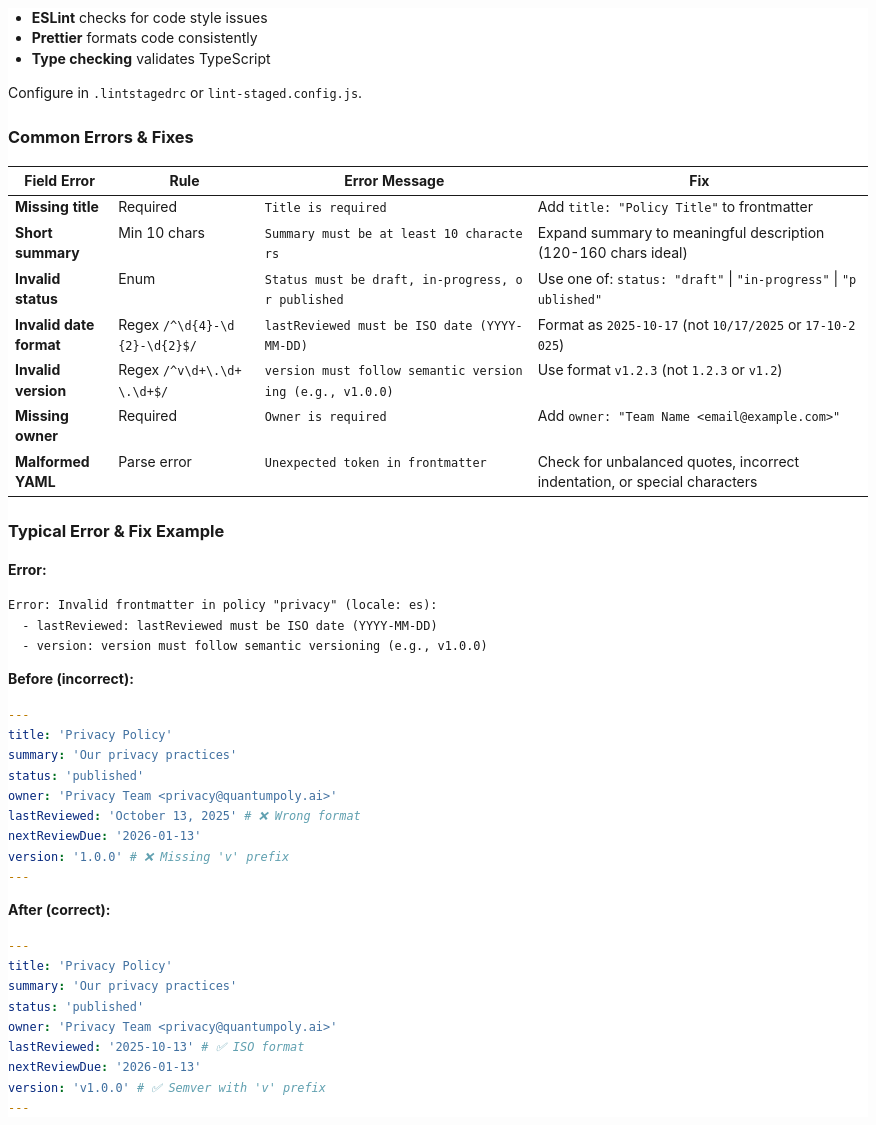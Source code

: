 - **ESLint** checks for code style issues
- **Prettier** formats code consistently
- **Type checking** validates TypeScript

Configure in `.lintstagedrc` or `lint-staged.config.js`.

### Common Errors & Fixes

| Field Error             | Rule                          | Error Message                                            | Fix                                                                       |
| ----------------------- | ----------------------------- | -------------------------------------------------------- | ------------------------------------------------------------------------- |
| **Missing title**       | Required                      | `Title is required`                                      | Add `title: "Policy Title"` to frontmatter                                |
| **Short summary**       | Min 10 chars                  | `Summary must be at least 10 characters`                 | Expand summary to meaningful description (120-160 chars ideal)            |
| **Invalid status**      | Enum                          | `Status must be draft, in-progress, or published`        | Use one of: `status: "draft"` \| `"in-progress"` \| `"published"`         |
| **Invalid date format** | Regex `/^\d{4}-\d{2}-\d{2}$/` | `lastReviewed must be ISO date (YYYY-MM-DD)`             | Format as `2025-10-17` (not `10/17/2025` or `17-10-2025`)                 |
| **Invalid version**     | Regex `/^v\d+\.\d+\.\d+$/`    | `version must follow semantic versioning (e.g., v1.0.0)` | Use format `v1.2.3` (not `1.2.3` or `v1.2`)                               |
| **Missing owner**       | Required                      | `Owner is required`                                      | Add `owner: "Team Name <email@example.com>"`                              |
| **Malformed YAML**      | Parse error                   | `Unexpected token in frontmatter`                        | Check for unbalanced quotes, incorrect indentation, or special characters |

### Typical Error & Fix Example

**Error:**

```
Error: Invalid frontmatter in policy "privacy" (locale: es):
  - lastReviewed: lastReviewed must be ISO date (YYYY-MM-DD)
  - version: version must follow semantic versioning (e.g., v1.0.0)
```

**Before (incorrect):**

```yaml
---
title: 'Privacy Policy'
summary: 'Our privacy practices'
status: 'published'
owner: 'Privacy Team <privacy@quantumpoly.ai>'
lastReviewed: 'October 13, 2025' # ❌ Wrong format
nextReviewDue: '2026-01-13'
version: '1.0.0' # ❌ Missing 'v' prefix
---
```

**After (correct):**

```yaml
---
title: 'Privacy Policy'
summary: 'Our privacy practices'
status: 'published'
owner: 'Privacy Team <privacy@quantumpoly.ai>'
lastReviewed: '2025-10-13' # ✅ ISO format
nextReviewDue: '2026-01-13'
version: 'v1.0.0' # ✅ Semver with 'v' prefix
---
```
